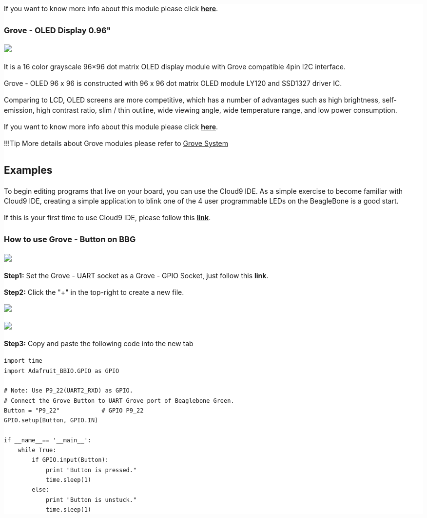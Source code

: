 If you want to know more info about this module please click [**here**](https://app.gitbook.com/Grove-Chainable\_RGB\_LED/).

### Grove - OLED Display 0.96"

![](https://raw.githubusercontent.com/SeeedDocument/Grove\_Starter\_Kit\_for\_BeagleBone\_Green/master/img/Oled1281281.jpg)

It is a 16 color grayscale 96×96 dot matrix OLED display module with Grove compatible 4pin I2C interface.

Grove - OLED 96 x 96 is constructed with 96 x 96 dot matrix OLED module LY120 and SSD1327 driver IC.

Comparing to LCD, OLED screens are more competitive, which has a number of advantages such as high brightness, self-emission, high contrast ratio, slim / thin outline, wide viewing angle, wide temperature range, and low power consumption.

If you want to know more info about this module please click [**here**](https://app.gitbook.com/Grove-OLED\_Display\_0.96inch).

!!!Tip More details about Grove modules please refer to [Grove System](http://wiki.seeed.cc/Grove\_System/)

## Examples

To begin editing programs that live on your board, you can use the Cloud9 IDE. As a simple exercise to become familiar with Cloud9 IDE, creating a simple application to blink one of the 4 user programmable LEDs on the BeagleBone is a good start.

If this is your first time to use Cloud9 IDE, please follow this [**link**](https://app.gitbook.com/BeagleBone\_Green).

### How to use Grove - Button on BBG

![](https://raw.githubusercontent.com/SeeedDocument/Grove\_Starter\_Kit\_for\_BeagleBone\_Green/master/img/Button\_on\_bbg.jpg)

**Step1:** Set the Grove - UART socket as a Grove - GPIO Socket, just follow this [**link**](http://www.seeedstudio.com/recipe/362-how-to-use-the-grove-uart-port-as-a-gpio-on-bbg.html).

**Step2:** Click the "+" in the top-right to create a new file.

![](https://raw.githubusercontent.com/SeeedDocument/Grove\_Starter\_Kit\_for\_BeagleBone\_Green/master/img/C9-create-tab.png)

![](https://raw.githubusercontent.com/SeeedDocument/Grove\_Starter\_Kit\_for\_BeagleBone\_Green/master/img/C9\_newfile.jpg)

**Step3:** Copy and paste the following code into the new tab

```
import time
import Adafruit_BBIO.GPIO as GPIO

# Note: Use P9_22(UART2_RXD) as GPIO.
# Connect the Grove Button to UART Grove port of Beaglebone Green.
Button = "P9_22"            # GPIO P9_22
GPIO.setup(Button, GPIO.IN)

if __name__== '__main__':
    while True:
        if GPIO.input(Button):
            print "Button is pressed."
            time.sleep(1)
        else:
            print "Button is unstuck."
            time.sleep(1)
```
